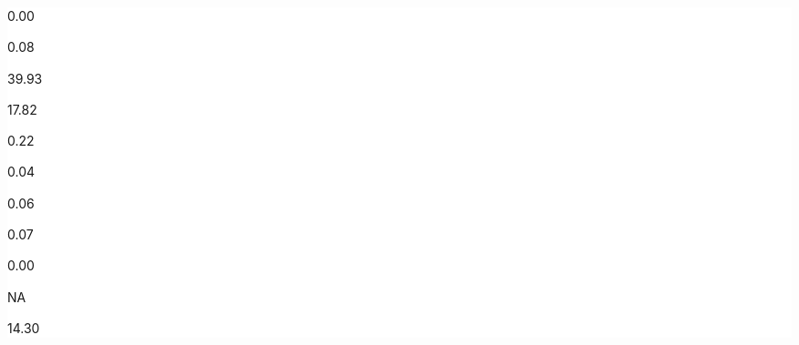 <td style="text-align:right;">

0.00

</td>

<td style="text-align:right;">

0.08

</td>

<td style="text-align:right;">

39.93

</td>

<td style="text-align:right;">

17.82

</td>

<td style="text-align:right;">

0.22

</td>

<td style="text-align:right;">

0.04

</td>

<td style="text-align:right;">

0.06

</td>

<td style="text-align:right;">

0.07

</td>

<td style="text-align:right;">

0.00

</td>

<td style="text-align:right;">

NA

</td>

<td style="text-align:right;">

14.30

</td>
